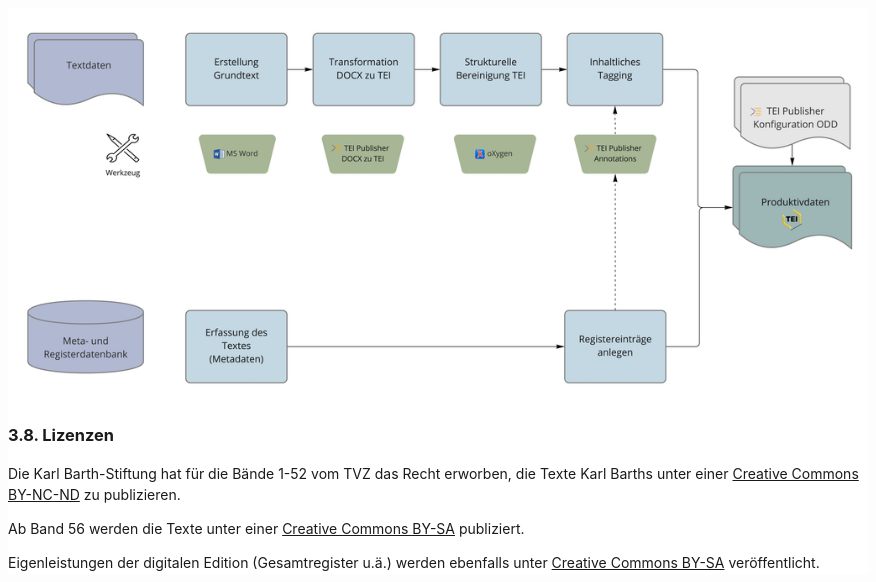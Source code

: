 ![KBGA Datenerstellung Workflow](https://raw.githubusercontent.com/Karl-Barth/kbga-edition-data/master/images/Workflow_Datenfluss_1.jpg)



###  3.8. <a name='Lizenzen'></a>Lizenzen
Die Karl Barth-Stiftung hat für die Bände 1-52 vom TVZ das Recht erworben, die Texte Karl Barths unter einer [Creative Commons BY-NC-ND](https://creativecommons.org/licenses/by-nc-nd/4.0/deed.de) zu publizieren.

Ab Band 56 werden die Texte unter einer [Creative Commons  BY-SA](https://creativecommons.org/licenses/by-sa/4.0/) publiziert.

Eigenleistungen der digitalen Edition (Gesamtregister u.ä.) werden ebenfalls unter [Creative Commons BY-SA](https://creativecommons.org/licenses/by-sa/4.0/deed.de) veröffentlicht.
